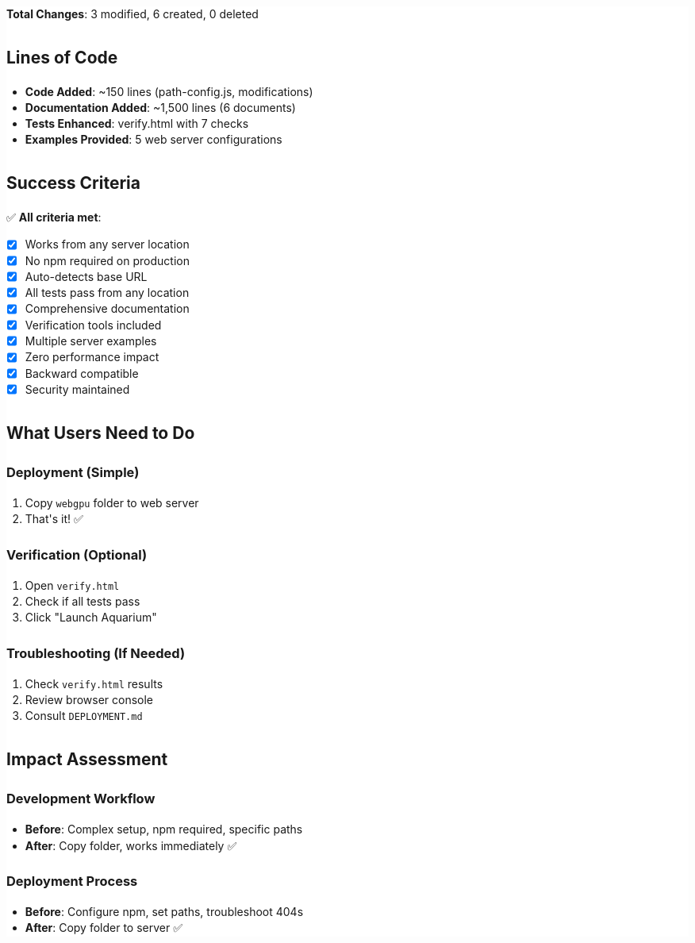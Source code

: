 **Total Changes**: 3 modified, 6 created, 0 deleted

## Lines of Code

- **Code Added**: ~150 lines (path-config.js, modifications)
- **Documentation Added**: ~1,500 lines (6 documents)
- **Tests Enhanced**: verify.html with 7 checks
- **Examples Provided**: 5 web server configurations

## Success Criteria

✅ **All criteria met**:
- [x] Works from any server location
- [x] No npm required on production
- [x] Auto-detects base URL
- [x] All tests pass from any location
- [x] Comprehensive documentation
- [x] Verification tools included
- [x] Multiple server examples
- [x] Zero performance impact
- [x] Backward compatible
- [x] Security maintained

## What Users Need to Do

### Deployment (Simple)
1. Copy `webgpu` folder to web server
2. That's it! ✅

### Verification (Optional)
1. Open `verify.html`
2. Check if all tests pass
3. Click "Launch Aquarium"

### Troubleshooting (If Needed)
1. Check `verify.html` results
2. Review browser console
3. Consult `DEPLOYMENT.md`

## Impact Assessment

### Development Workflow
- **Before**: Complex setup, npm required, specific paths
- **After**: Copy folder, works immediately ✅

### Deployment Process
- **Before**: Configure npm, set paths, troubleshoot 404s
- **After**: Copy folder to server ✅
